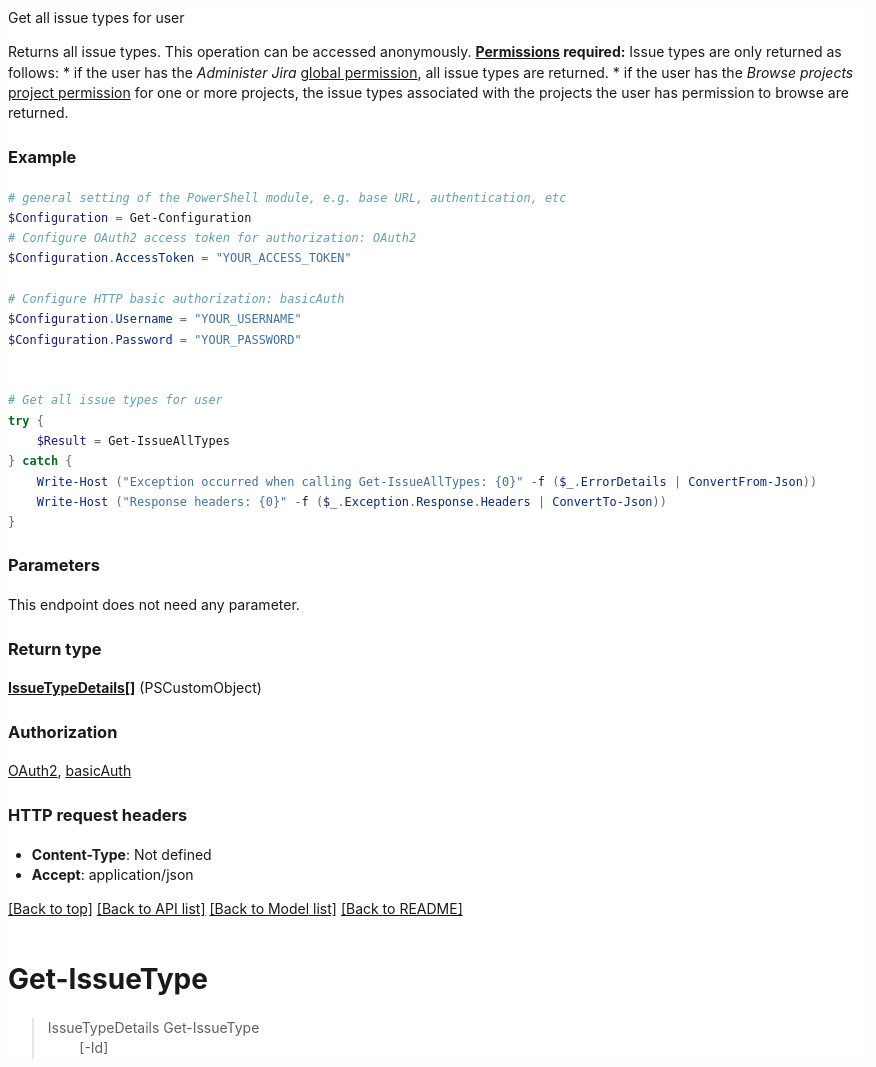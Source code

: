 Get all issue types for user

Returns all issue types.  This operation can be accessed anonymously.  **[Permissions](#permissions) required:** Issue types are only returned as follows:   *  if the user has the *Administer Jira* [global permission](https://confluence.atlassian.com/x/x4dKLg), all issue types are returned.  *  if the user has the *Browse projects* [project permission](https://confluence.atlassian.com/x/yodKLg) for one or more projects, the issue types associated with the projects the user has permission to browse are returned.

### Example
```powershell
# general setting of the PowerShell module, e.g. base URL, authentication, etc
$Configuration = Get-Configuration
# Configure OAuth2 access token for authorization: OAuth2
$Configuration.AccessToken = "YOUR_ACCESS_TOKEN"

# Configure HTTP basic authorization: basicAuth
$Configuration.Username = "YOUR_USERNAME"
$Configuration.Password = "YOUR_PASSWORD"


# Get all issue types for user
try {
    $Result = Get-IssueAllTypes
} catch {
    Write-Host ("Exception occurred when calling Get-IssueAllTypes: {0}" -f ($_.ErrorDetails | ConvertFrom-Json))
    Write-Host ("Response headers: {0}" -f ($_.Exception.Response.Headers | ConvertTo-Json))
}
```

### Parameters
This endpoint does not need any parameter.

### Return type

[**IssueTypeDetails[]**](IssueTypeDetails.md) (PSCustomObject)

### Authorization

[OAuth2](../README.md#OAuth2), [basicAuth](../README.md#basicAuth)

### HTTP request headers

 - **Content-Type**: Not defined
 - **Accept**: application/json

[[Back to top]](#) [[Back to API list]](../README.md#documentation-for-api-endpoints) [[Back to Model list]](../README.md#documentation-for-models) [[Back to README]](../README.md)

<a id="Get-IssueType"></a>
# **Get-IssueType**
> IssueTypeDetails Get-IssueType<br>
> &nbsp;&nbsp;&nbsp;&nbsp;&nbsp;&nbsp;&nbsp;&nbsp;[-Id] <String><br>
